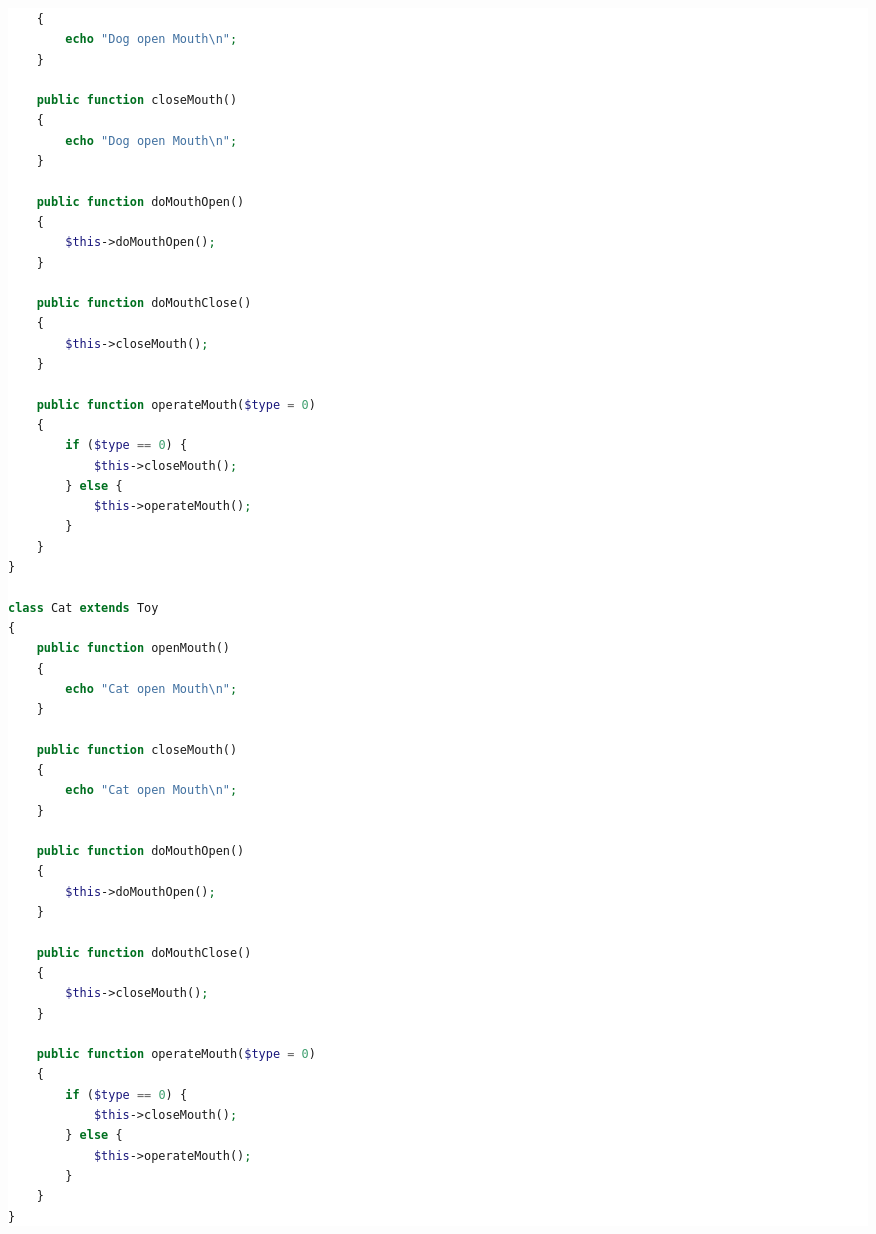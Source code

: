 ```php
    {  
        echo "Dog open Mouth\n";  
    }  
  
    public function closeMouth()  
    {  
        echo "Dog open Mouth\n";  
    }  
  
    public function doMouthOpen()  
    {  
        $this->doMouthOpen();  
    }  
  
    public function doMouthClose()  
    {  
        $this->closeMouth();  
    }  
  
    public function operateMouth($type = 0)  
    {  
        if ($type == 0) {  
            $this->closeMouth();  
        } else {  
            $this->operateMouth();  
        }  
    }  
}  
  
class Cat extends Toy  
{  
    public function openMouth()  
    {  
        echo "Cat open Mouth\n";  
    }  
  
    public function closeMouth()  
    {  
        echo "Cat open Mouth\n";  
    }  
  
    public function doMouthOpen()  
    {  
        $this->doMouthOpen();  
    }  
  
    public function doMouthClose()  
    {  
        $this->closeMouth();  
    }  
  
    public function operateMouth($type = 0)  
    {  
        if ($type == 0) {  
            $this->closeMouth();  
        } else {  
            $this->operateMouth();  
        }  
    }  
}
```
